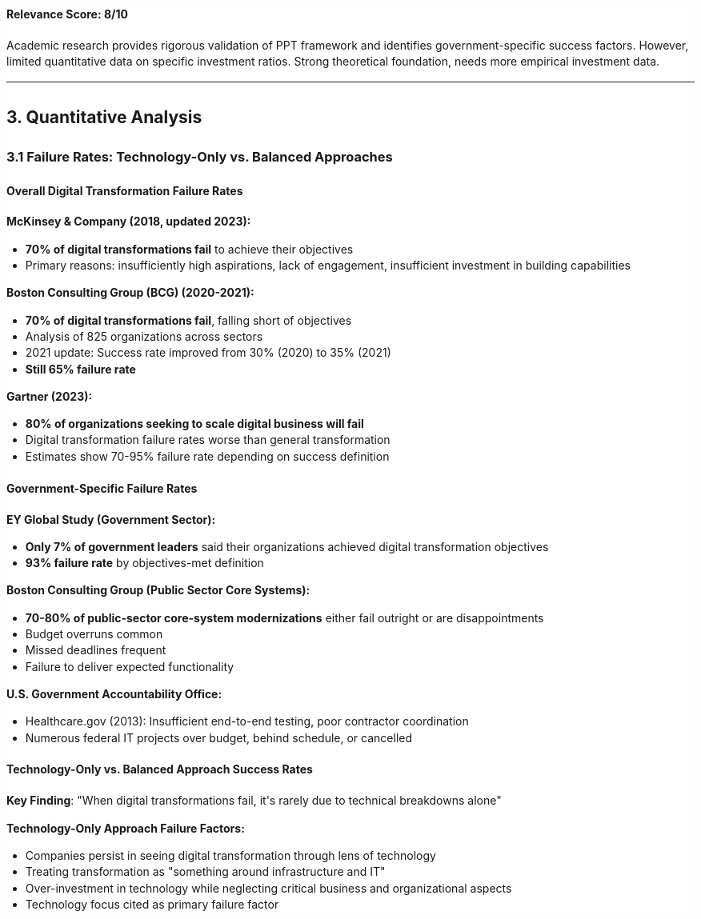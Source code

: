 #### Relevance Score: 8/10

Academic research provides rigorous validation of PPT framework and identifies government-specific success factors. However, limited quantitative data on specific investment ratios. Strong theoretical foundation, needs more empirical investment data.

---

## 3. Quantitative Analysis

### 3.1 Failure Rates: Technology-Only vs. Balanced Approaches

#### Overall Digital Transformation Failure Rates

**McKinsey & Company (2018, updated 2023):**
- **70% of digital transformations fail** to achieve their objectives
- Primary reasons: insufficiently high aspirations, lack of engagement, insufficient investment in building capabilities

**Boston Consulting Group (BCG) (2020-2021):**
- **70% of digital transformations fail**, falling short of objectives
- Analysis of 825 organizations across sectors
- 2021 update: Success rate improved from 30% (2020) to 35% (2021)
- **Still 65% failure rate**

**Gartner (2023):**
- **80% of organizations seeking to scale digital business will fail**
- Digital transformation failure rates worse than general transformation
- Estimates show 70-95% failure rate depending on success definition

#### Government-Specific Failure Rates

**EY Global Study (Government Sector):**
- **Only 7% of government leaders** said their organizations achieved digital transformation objectives
- **93% failure rate** by objectives-met definition

**Boston Consulting Group (Public Sector Core Systems):**
- **70-80% of public-sector core-system modernizations** either fail outright or are disappointments
- Budget overruns common
- Missed deadlines frequent
- Failure to deliver expected functionality

**U.S. Government Accountability Office:**
- Healthcare.gov (2013): Insufficient end-to-end testing, poor contractor coordination
- Numerous federal IT projects over budget, behind schedule, or cancelled

#### Technology-Only vs. Balanced Approach Success Rates

**Key Finding**: "When digital transformations fail, it's rarely due to technical breakdowns alone"

**Technology-Only Approach Failure Factors:**
- Companies persist in seeing digital transformation through lens of technology
- Treating transformation as "something around infrastructure and IT"
- Over-investment in technology while neglecting critical business and organizational aspects
- Technology focus cited as primary failure factor
